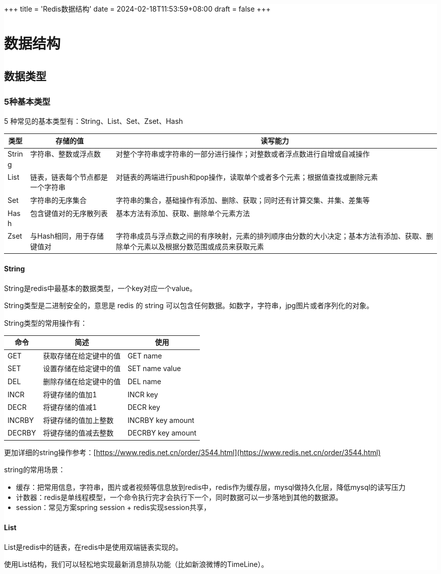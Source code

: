 +++
title = 'Redis数据结构'
date = 2024-02-18T11:53:59+08:00
draft = false
+++

# 数据结构

## 数据类型

### 5种基本类型

5 种常见的基本类型有：String、List、Set、Zset、Hash

类型|存储的值|读写能力
---|---|---
String|字符串、整数或浮点数|对整个字符串或字符串的一部分进行操作；对整数或者浮点数进行自增或自减操作
List|链表，链表每个节点都是一个字符串|对链表的两端进行push和pop操作，读取单个或者多个元素；根据值查找或删除元素
Set|字符串的无序集合|字符串的集合，基础操作有添加、删除、获取；同时还有计算交集、并集、差集等
Hash|包含键值对的无序散列表|基本方法有添加、获取、删除单个元素方法
Zset|与Hash相同，用于存储键值对|字符串成员与浮点数之间的有序映射，元素的排列顺序由分数的大小决定；基本方法有添加、获取、删除单个元素以及根据分数范围或成员来获取元素


#### String

String是redis中最基本的数据类型，一个key对应一个value。

String类型是二进制安全的，意思是 redis 的 string 可以包含任何数据。如数字，字符串，jpg图片或者序列化的对象。

String类型的常用操作有：

命令|简述|使用
---|---|---
GET|获取存储在给定键中的值|GET name
SET|设置存储在给定键中的值|SET name value
DEL|删除存储在给定键中的值|DEL name
INCR|将键存储的值加1|INCR key
DECR|将键存储的值减1|DECR key
INCRBY|将键存储的值加上整数|INCRBY key amount
DECRBY|将键存储的值减去整数|DECRBY key amount

更加详细的string操作参考：[https://www.redis.net.cn/order/3544.html](https://www.redis.net.cn/order/3544.html)

string的常用场景：
- 缓存：把常用信息，字符串，图片或者视频等信息放到redis中，redis作为缓存层，mysql做持久化层，降低mysql的读写压力
- 计数器：redis是单线程模型，一个命令执行完才会执行下一个，同时数据可以一步落地到其他的数据源。
- session：常见方案spring session + redis实现session共享，

#### List

List是redis中的链表，在redis中是使用双端链表实现的。

使用List结构，我们可以轻松地实现最新消息排队功能（比如新浪微博的TimeLine）。
